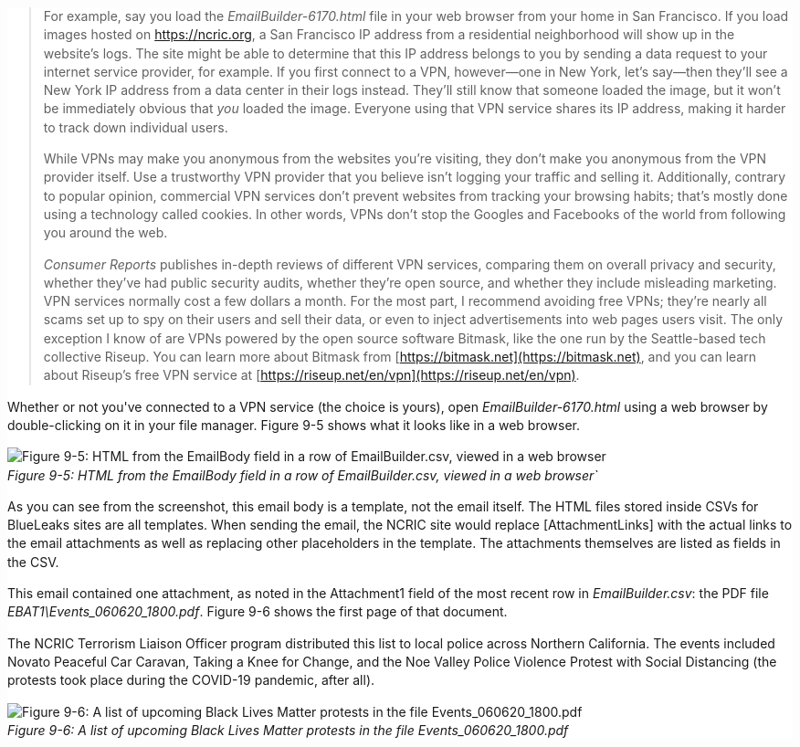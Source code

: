 > For example, say you load the *EmailBuilder-6170.html* file in your web browser from your home in San Francisco. If you load images hosted on https://ncric.org, a San Francisco IP address from a residential neighborhood will show up in the website’s logs. The site might be able to determine that this IP address belongs to you by sending a data request to your internet service provider, for example. If you first connect to a VPN, however—one in New York, let’s say—then they’ll see a New York IP address from a data center in their logs instead. They’ll still know that someone loaded the image, but it won’t be immediately obvious that *you* loaded the image. Everyone using that VPN service shares its IP address, making it harder to track down individual users.
> 
> While VPNs may make you anonymous from the websites you’re visiting, they don’t make you anonymous from the VPN provider itself. Use a trustworthy VPN provider that you believe isn’t logging your traffic and selling it. Additionally, contrary to popular opinion, commercial VPN services don’t prevent websites from tracking your browsing habits; that’s mostly done using a technology called cookies. In other words, VPNs don’t stop the Googles and Facebooks of the world from following you around the web.
> 
> *Consumer Reports* publishes in-depth reviews of different VPN services, comparing them on overall privacy and security, whether they’ve had public security audits, whether they’re open source, and whether they include misleading marketing. VPN services normally cost a few dollars a month. For the most part, I recommend avoiding free VPNs; they’re nearly all scams set up to spy on their users and sell their data, or even to inject advertisements into web pages users visit. The only exception I know of are VPNs powered by the open source software Bitmask, like the one run by the Seattle-based tech collective Riseup. You can learn more about Bitmask from [https://bitmask.net](https://bitmask.net), and you can learn about Riseup’s free VPN service at [https://riseup.net/en/vpn](https://riseup.net/en/vpn).

Whether or not you've connected to a VPN
service (the choice is yours), open *EmailBuilder-6170.html* using a web
browser by double-clicking on it in your file manager. Figure 9-5 shows what it looks like in a web browser.

![`Figure 9-5: HTML from the EmailBody field in a row of EmailBuilder.csv, viewed in a web browser`](media/images/Figure9-5.png)  
*Figure 9-5: HTML from the EmailBody field in a row of EmailBuilder.csv, viewed in a web browser`*

As you can see from the screenshot, this email body is a template, not
the email itself. The HTML files stored inside CSVs for BlueLeaks sites
are all templates. When sending the email, the NCRIC site would replace
\[AttachmentLinks\] with the actual links to the email attachments as
well as replacing other placeholders in the template. The attachments
themselves are listed as fields in the CSV.

This email contained one attachment, as noted in the Attachment1 field
of the most recent row in *EmailBuilder.csv*: the PDF file
*EBAT1\\Events\_060620\_1800.pdf*. Figure 9-6
shows the first page of that document.

The NCRIC Terrorism Liaison Officer program distributed this list to
local police across Northern California. The events included Novato
Peaceful Car Caravan, Taking a Knee for Change, and the Noe Valley
Police Violence Protest with Social Distancing (the protests took place
during the COVID-19 pandemic, after all).

![`Figure 9-6: A list of upcoming Black Lives Matter protests in the file Events_060620_1800.pdf`](media/images/Figure9-6.png)  
*Figure 9-6: A list of upcoming Black Lives Matter protests in the file Events_060620_1800.pdf*
